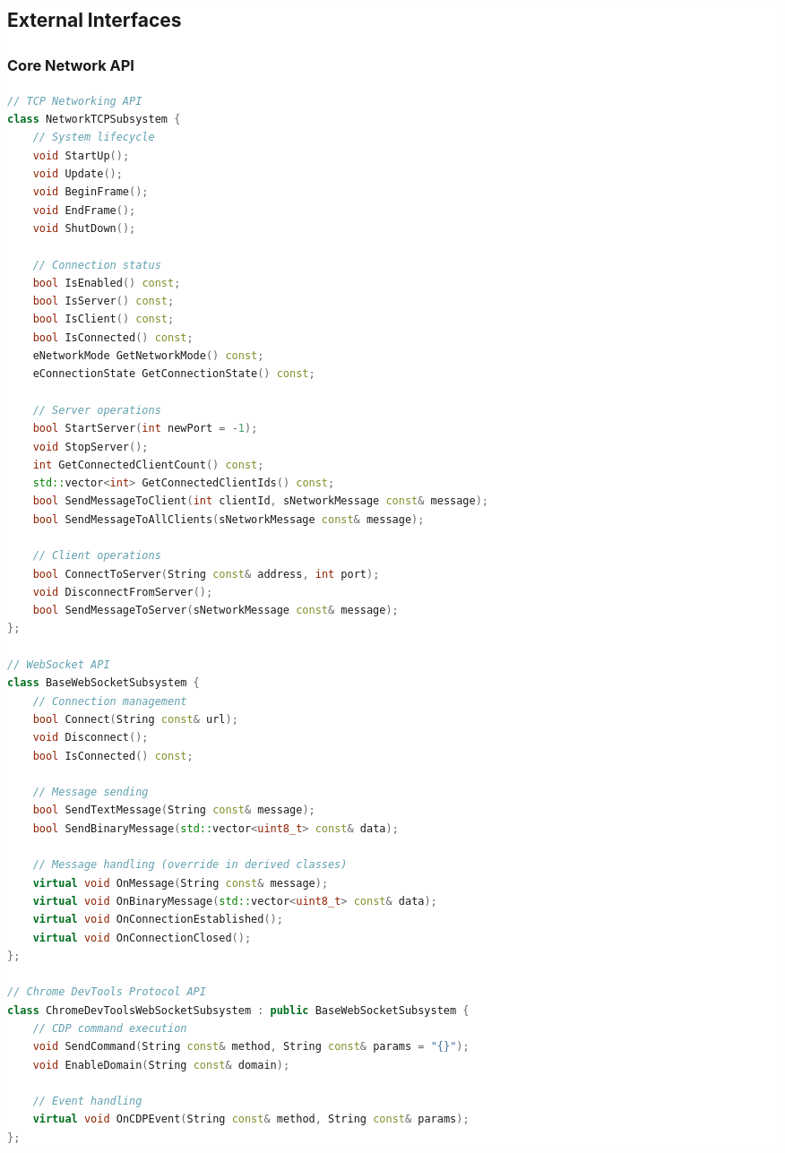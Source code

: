 ## External Interfaces

### Core Network API
```cpp
// TCP Networking API
class NetworkTCPSubsystem {
    // System lifecycle
    void StartUp();
    void Update();
    void BeginFrame();
    void EndFrame();
    void ShutDown();

    // Connection status
    bool IsEnabled() const;
    bool IsServer() const;
    bool IsClient() const;
    bool IsConnected() const;
    eNetworkMode GetNetworkMode() const;
    eConnectionState GetConnectionState() const;

    // Server operations
    bool StartServer(int newPort = -1);
    void StopServer();
    int GetConnectedClientCount() const;
    std::vector<int> GetConnectedClientIds() const;
    bool SendMessageToClient(int clientId, sNetworkMessage const& message);
    bool SendMessageToAllClients(sNetworkMessage const& message);

    // Client operations
    bool ConnectToServer(String const& address, int port);
    void DisconnectFromServer();
    bool SendMessageToServer(sNetworkMessage const& message);
};

// WebSocket API
class BaseWebSocketSubsystem {
    // Connection management
    bool Connect(String const& url);
    void Disconnect();
    bool IsConnected() const;

    // Message sending
    bool SendTextMessage(String const& message);
    bool SendBinaryMessage(std::vector<uint8_t> const& data);

    // Message handling (override in derived classes)
    virtual void OnMessage(String const& message);
    virtual void OnBinaryMessage(std::vector<uint8_t> const& data);
    virtual void OnConnectionEstablished();
    virtual void OnConnectionClosed();
};

// Chrome DevTools Protocol API
class ChromeDevToolsWebSocketSubsystem : public BaseWebSocketSubsystem {
    // CDP command execution
    void SendCommand(String const& method, String const& params = "{}");
    void EnableDomain(String const& domain);

    // Event handling
    virtual void OnCDPEvent(String const& method, String const& params);
};
```
